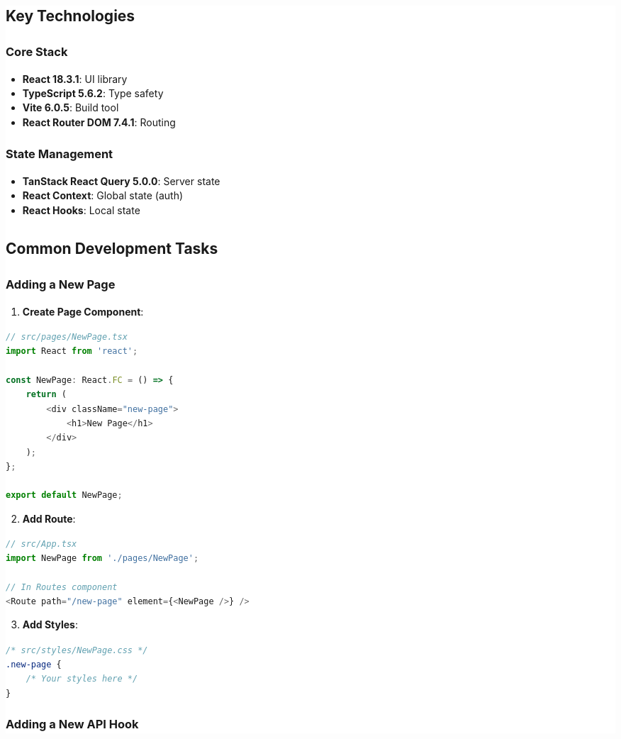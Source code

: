 ## Key Technologies

### Core Stack
- **React 18.3.1**: UI library
- **TypeScript 5.6.2**: Type safety
- **Vite 6.0.5**: Build tool
- **React Router DOM 7.4.1**: Routing

### State Management
- **TanStack React Query 5.0.0**: Server state
- **React Context**: Global state (auth)
- **React Hooks**: Local state

## Common Development Tasks

### Adding a New Page

1. **Create Page Component**:
```typescript
// src/pages/NewPage.tsx
import React from 'react';

const NewPage: React.FC = () => {
    return (
        <div className="new-page">
            <h1>New Page</h1>
        </div>
    );
};

export default NewPage;
```

2. **Add Route**:
```typescript
// src/App.tsx
import NewPage from './pages/NewPage';

// In Routes component
<Route path="/new-page" element={<NewPage />} />
```

3. **Add Styles**:
```css
/* src/styles/NewPage.css */
.new-page {
    /* Your styles here */
}
```

### Adding a New API Hook
